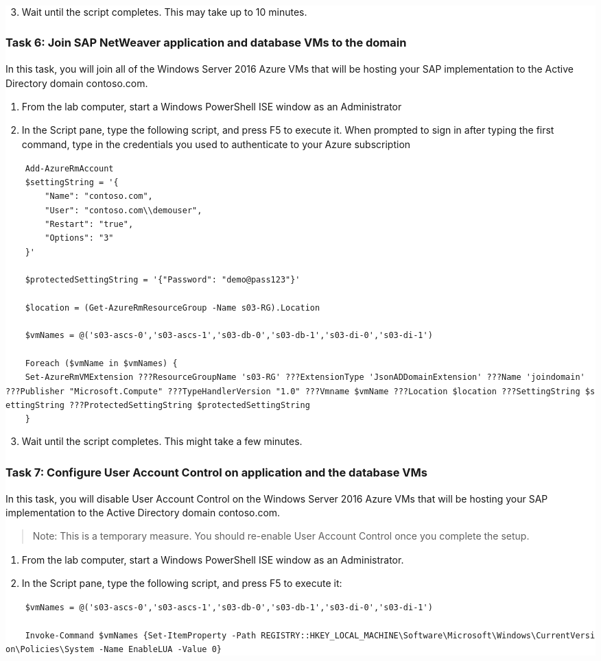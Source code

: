 3.  Wait until the script completes. This may take up to 10 minutes.

### Task 6: Join SAP NetWeaver application and database VMs to the domain

In this task, you will join all of the Windows Server 2016 Azure VMs that will be hosting your SAP implementation to the Active Directory domain contoso.com.

1.  From the lab computer, start a Windows PowerShell ISE window as an Administrator

2.  In the Script pane, type the following script, and press F5 to execute it. When prompted to sign in after typing the first command, type in the credentials you used to authenticate to your Azure subscription

```
    Add-AzureRmAccount
    $settingString = '{
    	"Name": "contoso.com",
    	"User": "contoso.com\\demouser",
    	"Restart": "true",
    	"Options": "3"
    }'

    $protectedSettingString = '{"Password": "demo@pass123"}'

    $location = (Get-AzureRmResourceGroup -Name s03-RG).Location

    $vmNames = @('s03-ascs-0','s03-ascs-1','s03-db-0','s03-db-1','s03-di-0','s03-di-1')

    Foreach ($vmName in $vmNames) {
    Set-AzureRmVMExtension ???ResourceGroupName 's03-RG' ???ExtensionType 'JsonADDomainExtension' ???Name 'joindomain' ???Publisher "Microsoft.Compute" ???TypeHandlerVersion "1.0" ???Vmname $vmName ???Location $location ???SettingString $settingString ???ProtectedSettingString $protectedSettingString
    }
```

3.  Wait until the script completes. This might take a few minutes.

### Task 7: Configure User Account Control on application and the database VMs

In this task, you will disable User Account Control on the Windows Server 2016 Azure VMs that will be hosting your SAP implementation to the Active Directory domain contoso.com.

> Note: This is a temporary measure. You should re-enable User Account Control once you complete the setup.

1.  From the lab computer, start a Windows PowerShell ISE window as an Administrator.

2.  In the Script pane, type the following script, and press F5 to execute it:

```
    $vmNames = @('s03-ascs-0','s03-ascs-1','s03-db-0','s03-db-1','s03-di-0','s03-di-1')

    Invoke-Command $vmNames {Set-ItemProperty -Path REGISTRY::HKEY_LOCAL_MACHINE\Software\Microsoft\Windows\CurrentVersion\Policies\System -Name EnableLUA -Value 0}
```
